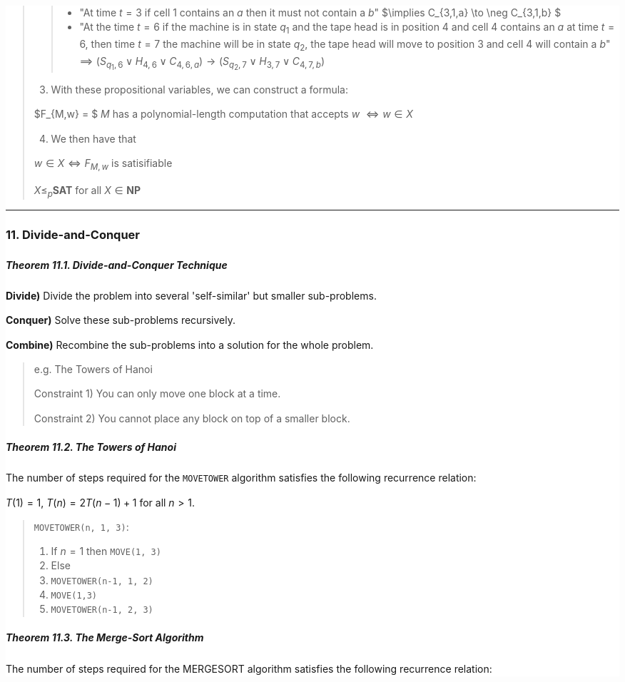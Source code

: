 >  > - "At time $t=3$ if cell 1 contains an $a$ then it must not contain a $b$" $\implies C_{3,1,a} \to \neg C_{3,1,b} $
>  > - "At the time $t=6$ if the machine is in state $q_1$ and the tape head is in position 4 and cell 4 contains an $a$ at time $t = 6$, then time $t=7$ the machine will be in state $q_2$, the tape head will move to position 3 and cell 4 will contain a $b$" $\implies (S_{q_1, 6} \vee H_{4,6} \vee C_{4, 6, a}) \to (S_{q_2,7} \vee H_{3,7} \vee C_{4,7,b})$
>
>3. With these propositional variables, we can construct a formula: 
>
>   $F_{M,w} = $ $M$ has a polynomial-length computation that accepts $w$ $\iff w \in X$ 
>
>4. We then have that 
>
>   $w \in X \iff F_{M,w} \text{ is satisifiable }$
>
>   $X \leq_p \textbf{SAT}$ for all $X \in \textbf{NP}$
>

---

### 11. Divide-and-Conquer

##### ***Theorem 11.1.***  Divide-and-Conquer Technique

**Divide)** Divide the problem into several 'self-similar' but smaller sub-problems. 

**Conquer)** Solve these sub-problems recursively. 

**Combine)** Recombine the sub-problems into a solution for the whole problem. 

>e.g. The Towers of Hanoi
>
>Constraint 1) You can only move one block at a time. 
>
>Constraint 2) You cannot place any block on top of a smaller block. 

##### ***Theorem 11.2.***  The Towers of Hanoi

The number of steps required for the `MOVETOWER` algorithm satisfies the following recurrence relation: 

$T(1) = 1,\ T(n)=2T(n-1)+1$ for all $n>1$. 

>`MOVETOWER(n, 1, 3)`: 
>
>1. If $n = 1$ then `MOVE(1, 3)`
>2. Else
>	3. `MOVETOWER(n-1, 1, 2)`
>	4. `MOVE(1,3)`
>	5. `MOVETOWER(n-1, 2, 3)`

##### ***Theorem 11.3.***  The Merge-Sort Algorithm

The number of steps required for the MERGESORT algorithm satisfies the following recurrence relation:
